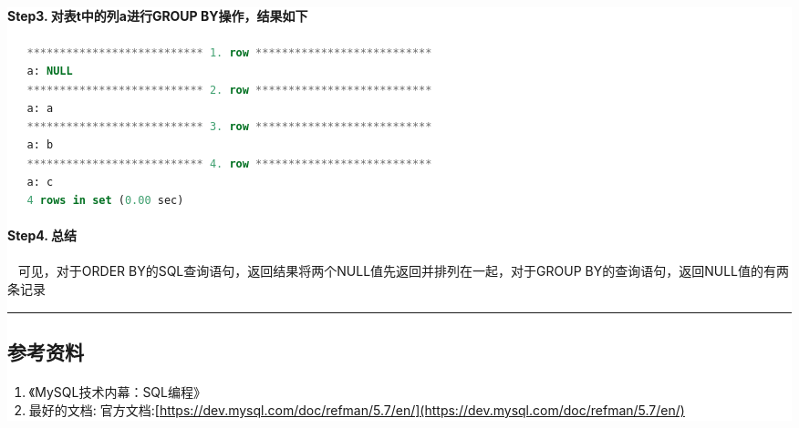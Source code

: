 #### Step3. 对表t中的列a进行GROUP BY操作，结果如下
```sql
   *************************** 1. row ***************************
   a: NULL
   *************************** 2. row ***************************
   a: a
   *************************** 3. row ***************************
   a: b
   *************************** 4. row ***************************
   a: c
   4 rows in set (0.00 sec)
```

#### Step4. 总结
&nbsp;&nbsp; 可见，对于ORDER BY的SQL查询语句，返回结果将两个NULL值先返回并排列在一起，对于GROUP BY的查询语句，返回NULL值的有两条记录

------

## 参考资料
1. 《MySQL技术内幕：SQL编程》
2. 最好的文档: 官方文档:[https://dev.mysql.com/doc/refman/5.7/en/](https://dev.mysql.com/doc/refman/5.7/en/)